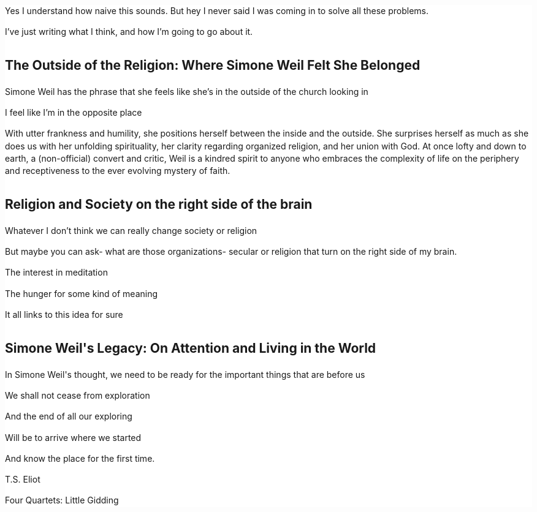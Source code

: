 Yes I understand how naive this sounds. But hey I never said I was coming in to solve all these problems.

  

I’ve just writing what I think, and how I’m going to go about it.

## The Outside of the Religion: Where Simone Weil Felt She Belonged

Simone Weil has the phrase that she feels like she’s in the outside of the church looking in

I feel like I’m in the opposite place

  

With utter frankness and humility, she positions herself between the inside and the outside. She surprises herself as much as she does us with her unfolding spirituality, her clarity regarding organized religion, and her union with God. At once lofty and down to earth, a (non-official) convert and critic, Weil is a kindred spirit to anyone who embraces the complexity of life on the periphery and receptiveness to the ever evolving mystery of faith.

## Religion and Society on the right side of the brain

  

Whatever I don’t think we can really change society or religion

  

But maybe you can ask- what are those organizations- secular or religion that turn on the right side of my brain.

  

The interest in meditation

The hunger for some kind of meaning

It all links to this idea for sure

## Simone Weil's Legacy: On Attention and Living in the World

In Simone Weil's thought, we need to be ready for the important things that are before us

  
  
  

We shall not cease from exploration

And the end of all our exploring

Will be to arrive where we started

And know the place for the first time.

  

T.S. Eliot 

Four Quartets: Little Gidding
